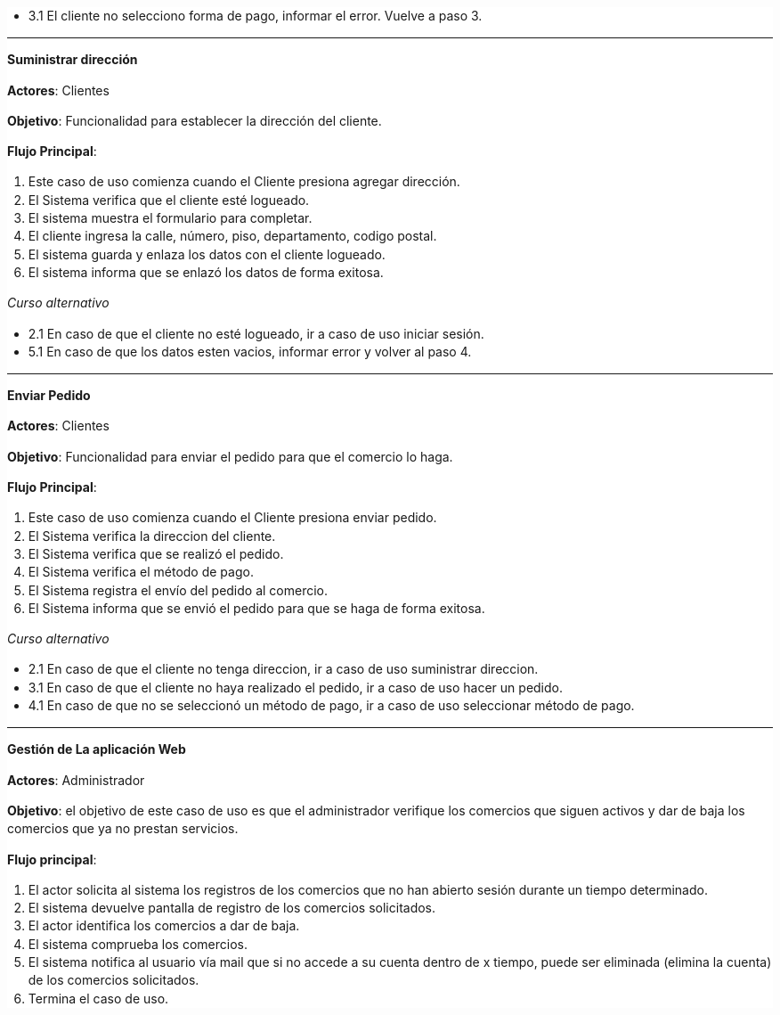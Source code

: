 
- 3.1 El cliente no selecciono forma de pago, informar el error. Vuelve a paso 3.

- - -

__Suministrar dirección__

__Actores__: Clientes

__Objetivo__: Funcionalidad para establecer la dirección del cliente.

__Flujo Principal__:

1. Este caso de uso comienza cuando el Cliente presiona agregar dirección.
2. El Sistema verifica que el cliente esté logueado.
3. El sistema muestra el formulario para completar.
4. El cliente ingresa la calle, número, piso, departamento, codigo postal.
5. El sistema guarda y enlaza los datos con el cliente logueado.
6. El sistema informa que se enlazó los datos de forma exitosa.

_Curso alternativo_
- 2.1 En caso de que el cliente no esté logueado, ir a caso de uso iniciar sesión.
- 5.1 En caso de que los datos esten vacios, informar error y volver al paso 4.

- - -

__Enviar Pedido__

__Actores__: Clientes

__Objetivo__: Funcionalidad para enviar el pedido para que el comercio lo haga.

__Flujo Principal__:

1. Este caso de uso comienza cuando el Cliente presiona enviar pedido.
2. El Sistema verifica la direccion del cliente.
3. El Sistema verifica que se realizó el pedido.
4. El Sistema verifica el método de pago.
5. El Sistema registra el envío del pedido al comercio.
6. El Sistema informa que se envió el pedido para que se haga de forma exitosa.

_Curso alternativo_

- 2.1 En caso de que el cliente no tenga direccion, ir a caso de uso suministrar direccion.
- 3.1 En caso de que el cliente no haya realizado el pedido, ir a caso de uso hacer un pedido.
- 4.1 En caso de que no se seleccionó un método de pago, ir a caso de uso seleccionar método de pago.

- - -

__Gestión de La aplicación Web__

__Actores__: Administrador

__Objetivo__: el objetivo de este caso de uso es que el administrador verifique los comercios que siguen activos y dar de baja los comercios que ya no prestan servicios.

__Flujo principal__: 
1. El actor solicita al sistema los registros de los comercios que no han abierto sesión durante un tiempo determinado.
2. El sistema devuelve pantalla de registro de los comercios solicitados.
3. El actor identifica los comercios a dar de baja.
4. El sistema comprueba los comercios.
5. El sistema notifica al usuario vía mail que si no accede a su cuenta dentro de x tiempo, puede ser eliminada (elimina la cuenta) de los comercios solicitados.
6. Termina el caso de uso.

